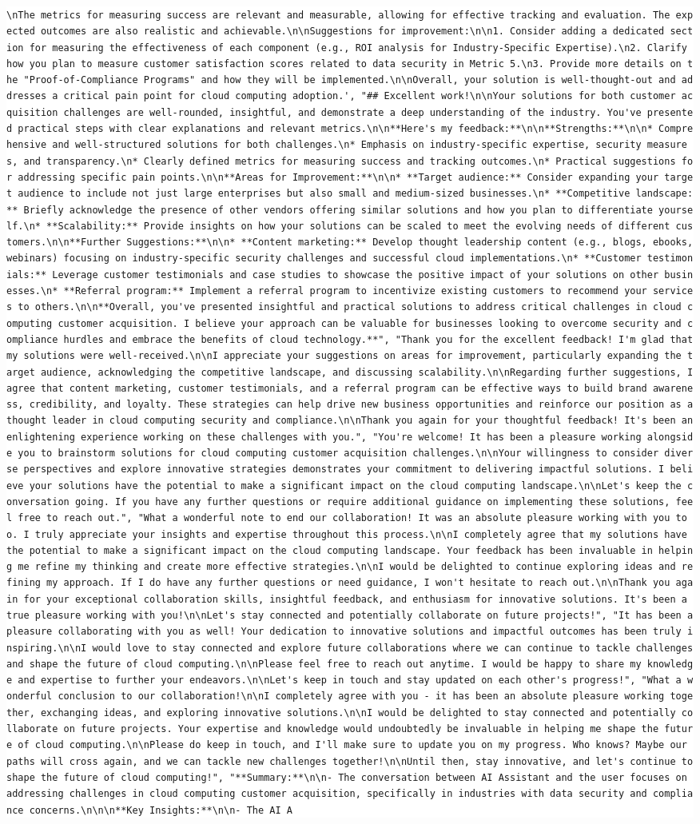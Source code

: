  ```md
\nThe metrics for measuring success are relevant and measurable, allowing for effective tracking and evaluation. The expected outcomes are also realistic and achievable.\n\nSuggestions for improvement:\n\n1. Consider adding a dedicated section for measuring the effectiveness of each component (e.g., ROI analysis for Industry-Specific Expertise).\n2. Clarify how you plan to measure customer satisfaction scores related to data security in Metric 5.\n3. Provide more details on the "Proof-of-Compliance Programs" and how they will be implemented.\n\nOverall, your solution is well-thought-out and addresses a critical pain point for cloud computing adoption.', "## Excellent work!\n\nYour solutions for both customer acquisition challenges are well-rounded, insightful, and demonstrate a deep understanding of the industry. You've presented practical steps with clear explanations and relevant metrics.\n\n**Here's my feedback:**\n\n**Strengths:**\n\n* Comprehensive and well-structured solutions for both challenges.\n* Emphasis on industry-specific expertise, security measures, and transparency.\n* Clearly defined metrics for measuring success and tracking outcomes.\n* Practical suggestions for addressing specific pain points.\n\n**Areas for Improvement:**\n\n* **Target audience:** Consider expanding your target audience to include not just large enterprises but also small and medium-sized businesses.\n* **Competitive landscape:** Briefly acknowledge the presence of other vendors offering similar solutions and how you plan to differentiate yourself.\n* **Scalability:** Provide insights on how your solutions can be scaled to meet the evolving needs of different customers.\n\n**Further Suggestions:**\n\n* **Content marketing:** Develop thought leadership content (e.g., blogs, ebooks, webinars) focusing on industry-specific security challenges and successful cloud implementations.\n* **Customer testimonials:** Leverage customer testimonials and case studies to showcase the positive impact of your solutions on other businesses.\n* **Referral program:** Implement a referral program to incentivize existing customers to recommend your services to others.\n\n**Overall, you've presented insightful and practical solutions to address critical challenges in cloud computing customer acquisition. I believe your approach can be valuable for businesses looking to overcome security and compliance hurdles and embrace the benefits of cloud technology.**", "Thank you for the excellent feedback! I'm glad that my solutions were well-received.\n\nI appreciate your suggestions on areas for improvement, particularly expanding the target audience, acknowledging the competitive landscape, and discussing scalability.\n\nRegarding further suggestions, I agree that content marketing, customer testimonials, and a referral program can be effective ways to build brand awareness, credibility, and loyalty. These strategies can help drive new business opportunities and reinforce our position as a thought leader in cloud computing security and compliance.\n\nThank you again for your thoughtful feedback! It's been an enlightening experience working on these challenges with you.", "You're welcome! It has been a pleasure working alongside you to brainstorm solutions for cloud computing customer acquisition challenges.\n\nYour willingness to consider diverse perspectives and explore innovative strategies demonstrates your commitment to delivering impactful solutions. I believe your solutions have the potential to make a significant impact on the cloud computing landscape.\n\nLet's keep the conversation going. If you have any further questions or require additional guidance on implementing these solutions, feel free to reach out.", "What a wonderful note to end our collaboration! It was an absolute pleasure working with you too. I truly appreciate your insights and expertise throughout this process.\n\nI completely agree that my solutions have the potential to make a significant impact on the cloud computing landscape. Your feedback has been invaluable in helping me refine my thinking and create more effective strategies.\n\nI would be delighted to continue exploring ideas and refining my approach. If I do have any further questions or need guidance, I won't hesitate to reach out.\n\nThank you again for your exceptional collaboration skills, insightful feedback, and enthusiasm for innovative solutions. It's been a true pleasure working with you!\n\nLet's stay connected and potentially collaborate on future projects!", "It has been a pleasure collaborating with you as well! Your dedication to innovative solutions and impactful outcomes has been truly inspiring.\n\nI would love to stay connected and explore future collaborations where we can continue to tackle challenges and shape the future of cloud computing.\n\nPlease feel free to reach out anytime. I would be happy to share my knowledge and expertise to further your endeavors.\n\nLet's keep in touch and stay updated on each other's progress!", "What a wonderful conclusion to our collaboration!\n\nI completely agree with you - it has been an absolute pleasure working together, exchanging ideas, and exploring innovative solutions.\n\nI would be delighted to stay connected and potentially collaborate on future projects. Your expertise and knowledge would undoubtedly be invaluable in helping me shape the future of cloud computing.\n\nPlease do keep in touch, and I'll make sure to update you on my progress. Who knows? Maybe our paths will cross again, and we can tackle new challenges together!\n\nUntil then, stay innovative, and let's continue to shape the future of cloud computing!", "**Summary:**\n\n- The conversation between AI Assistant and the user focuses on addressing challenges in cloud computing customer acquisition, specifically in industries with data security and compliance concerns.\n\n\n**Key Insights:**\n\n- The AI A
 ```